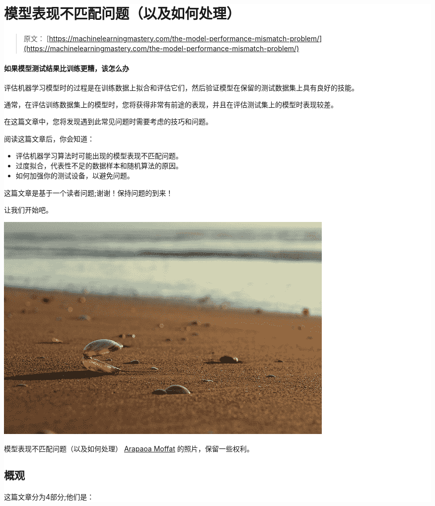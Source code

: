 # 模型表现不匹配问题（以及如何处理）

> 原文： [https://machinelearningmastery.com/the-model-performance-mismatch-problem/](https://machinelearningmastery.com/the-model-performance-mismatch-problem/)

#### 如果模型测试结果比训练更糟，该怎么办

评估机器学习模型时的过程是在训练数据上拟合和评估它们，然后验证模型在保留的测试数据集上具有良好的技能。

通常，在评估训练数据集上的模型时，您将获得非常有前途的表现，并且在评估测试集上的模型时表现较差。

在这篇文章中，您将发现遇到此常见问题时需要考虑的技巧和问题。

阅读这篇文章后，你会知道：

*   评估机器学习算法时可能出现的模型表现不匹配问题。
*   过度拟合，代表性不足的数据样本和随机算法的原因。
*   如何加强你的测试设备，以避免问题。

这篇文章是基于一个读者问题;谢谢！保持问题的到来！

让我们开始吧。

![The Model Performance Mismatch Problem (and what to do about it)](img/3fab003d1d6fa4495ccc9deaf009e855.jpg)

模型表现不匹配问题（以及如何处理）
[Arapaoa Moffat](https://www.flickr.com/photos/arapaoaphotography/33705234080/) 的照片，保留一些权利。

## 概观

这篇文章分为4部分;他们是：
